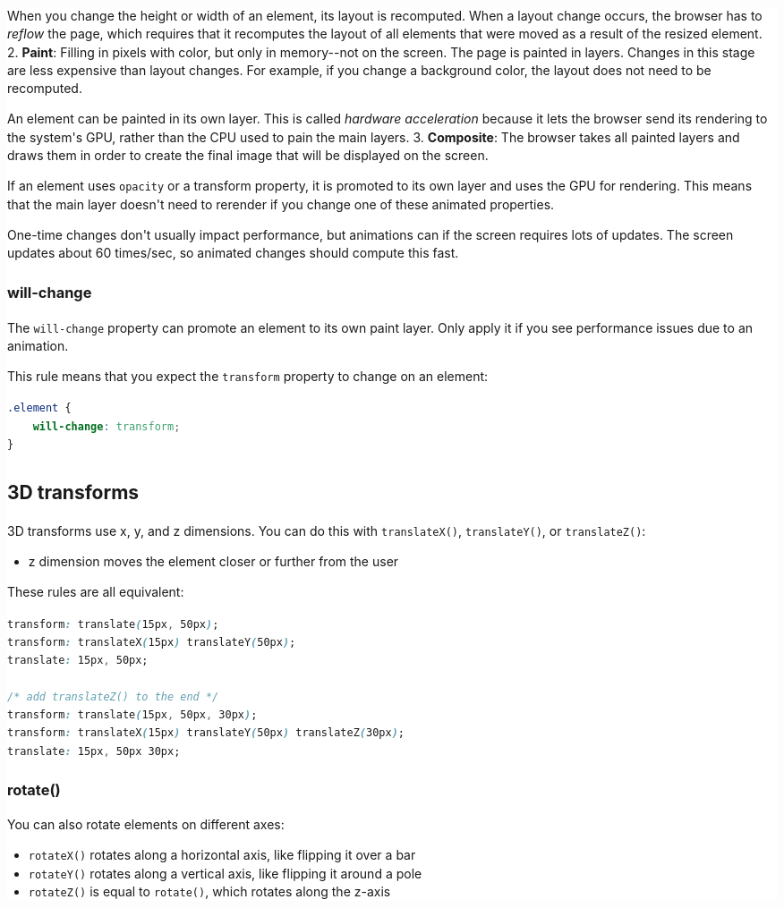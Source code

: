    When you change the height or width of an element, its layout is recomputed. When a layout change occurs, the browser has to _reflow_ the page, which requires that it recomputes the layout of all elements that were moved as a result of the resized element.
2. **Paint**: Filling in pixels with color, but only in memory--not on the screen. The page is painted in layers. Changes in this stage are less expensive than layout changes. For example, if you change a background color, the layout does not need to be recomputed.

   An element can be painted in its own layer. This is called _hardware acceleration_ because it lets the browser send its rendering to the system's GPU, rather than the CPU used to pain the main layers.
3. **Composite**: The browser takes all painted layers and draws them in order to create the final image that will be displayed on the screen.

   If an element uses `opacity` or a transform property, it is promoted to its own layer and uses the GPU for rendering. This means that the main layer doesn't need to rerender if you change one of these animated properties.

   One-time changes don't usually impact performance, but animations can if the screen requires lots of updates. The screen updates about 60 times/sec, so animated changes should compute this fast.

### will-change

The `will-change` property can promote an element to its own paint layer. Only apply it if you see performance issues due to an animation.


This rule means that you expect the `transform` property to change on an element:
```css
.element {
    will-change: transform;
}
```

## 3D transforms

3D transforms use x, y, and z dimensions. You can do this with `translateX()`, `translateY()`, or `translateZ()`:
- z dimension moves the element closer or further from the user

These rules are all equivalent:

```css
transform: translate(15px, 50px);
transform: translateX(15px) translateY(50px);
translate: 15px, 50px;

/* add translateZ() to the end */
transform: translate(15px, 50px, 30px);
transform: translateX(15px) translateY(50px) translateZ(30px);
translate: 15px, 50px 30px;
```

### rotate()

You can also rotate elements on different axes:
- `rotateX()` rotates along a horizontal axis, like flipping it over a bar
- `rotateY()` rotates along a vertical axis, like flipping it around a pole
- `rotateZ()` is equal to `rotate()`, which rotates along the z-axis
